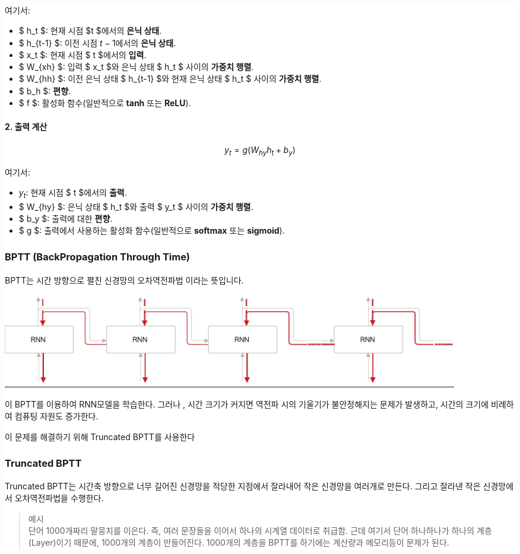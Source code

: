 여기서:     

- $ h_t $: 현재 시점 $t $에서의 **은닉 상태**.
- $ h_{t-1} $: 이전 시점 $t-1$에서의 **은닉 상태**.
- $ x_t $: 현재 시점 $ t $에서의 **입력**.
- $ W_{xh} $: 입력 $ x_t $와 은닉 상태 $ h_t $ 사이의 **가중치 행렬**.
- $ W_{hh} $: 이전 은닉 상태 $ h_{t-1} $와 현재 은닉 상태 $ h_t $ 사이의 **가중치 행렬**.
- $ b_h $: **편향**.
- $ f $: 활성화 함수(일반적으로 **tanh** 또는 **ReLU**).

#### 2. 출력 계산

$$
y_t = g(W_{hy} h_t + b_y)
$$

여기서:

- $y_t$: 현재 시점 $ t $에서의 **출력**.
- $ W_{hy} $: 은닉 상태 $ h_t $와 출력 $ y_t $ 사이의 **가중치 행렬**.
- $ b_y $: 출력에 대한 **편향**.
- $ g $: 출력에서 사용하는 활성화 함수(일반적으로 **softmax** 또는 **sigmoid**).


### BPTT (BackPropagation Through Time)

BPTT는 시간 방향으로 펼친 신경망의 오차역전파법 이라는 뜻입니다.



![alt text](../assets/png/rnn3.png)

이 BPTT를 이용하여 RNN모델을 학습한다. 그러나 , 시간 크기가 커지면 역전파 시의 기울기가 불안정해지는 문제가 발생하고, 시간의 크기에 비례하여 컴퓨팅 자원도 증가한다. 

이 문제를 해결하기 위해 Truncated BPTT를 사용한다

### Truncated BPTT

Truncated BPTT는 시간축 방향으로 너무 길어진 신경망을 적당한 지점에서 잘라내어 작은 신경망을 여러개로 만든다. 그리고 잘라낸 작은 신경망에서 오차역전파법을 수행한다. 

> 예시  
>단어 1000개짜리 말뭉치를 이은다. 즉, 여러 문장들을 이어서 하나의 시계열 데이터로 취급함. 
근데 여기서 단어 하나하나가 하나의 계층(Layer)이기 때문에, 1000개의 계층이 만들어진다.
1000개의 계층을 BPTT를 하기에는 계산량과 메모리등이 문제가 된다. 
